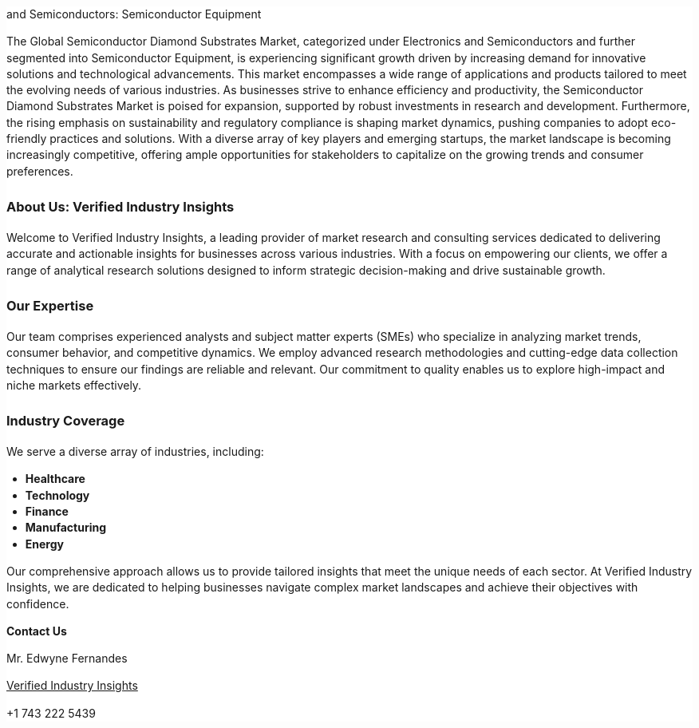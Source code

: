 and Semiconductors: Semiconductor Equipment </h3><p>The Global Semiconductor Diamond Substrates Market, categorized under Electronics and Semiconductors and further segmented into Semiconductor Equipment, is experiencing significant growth driven by increasing demand for innovative solutions and technological advancements. This market encompasses a wide range of applications and products tailored to meet the evolving needs of various industries. As businesses strive to enhance efficiency and productivity, the Semiconductor Diamond Substrates Market is poised for expansion, supported by robust investments in research and development. Furthermore, the rising emphasis on sustainability and regulatory compliance is shaping market dynamics, pushing companies to adopt eco-friendly practices and solutions. With a diverse array of key players and emerging startups, the market landscape is becoming increasingly competitive, offering ample opportunities for stakeholders to capitalize on the growing trends and consumer preferences.</p><h3>About Us: Verified Industry Insights</h3><p>Welcome to Verified Industry Insights, a leading provider of market research and consulting services dedicated to delivering accurate and actionable insights for businesses across various industries. With a focus on empowering our clients, we offer a range of analytical research solutions designed to inform strategic decision-making and drive sustainable growth.</p><h3>Our Expertise</h3><p>Our team comprises experienced analysts and subject matter experts (SMEs) who specialize in analyzing market trends, consumer behavior, and competitive dynamics. We employ advanced research methodologies and cutting-edge data collection techniques to ensure our findings are reliable and relevant. Our commitment to quality enables us to explore high-impact and niche markets effectively.</p><h3>Industry Coverage</h3><p>We serve a diverse array of industries, including:</p><ul><li><strong>Healthcare</strong></li><li><strong>Technology</strong></li><li><strong>Finance</strong></li><li><strong>Manufacturing</strong></li><li><strong>Energy</strong></li></ul><p>Our comprehensive approach allows us to provide tailored insights that meet the unique needs of each sector. At Verified Industry Insights, we are dedicated to helping businesses navigate complex market landscapes and achieve their objectives with confidence.</p><p><strong>Contact Us</strong></p><p>Mr. Edwyne Fernandes</p><p><a href="https://www.verifiedindustryinsights.com/">Verified Industry Insights</a></p><p>+1 743 222 5439</p>
